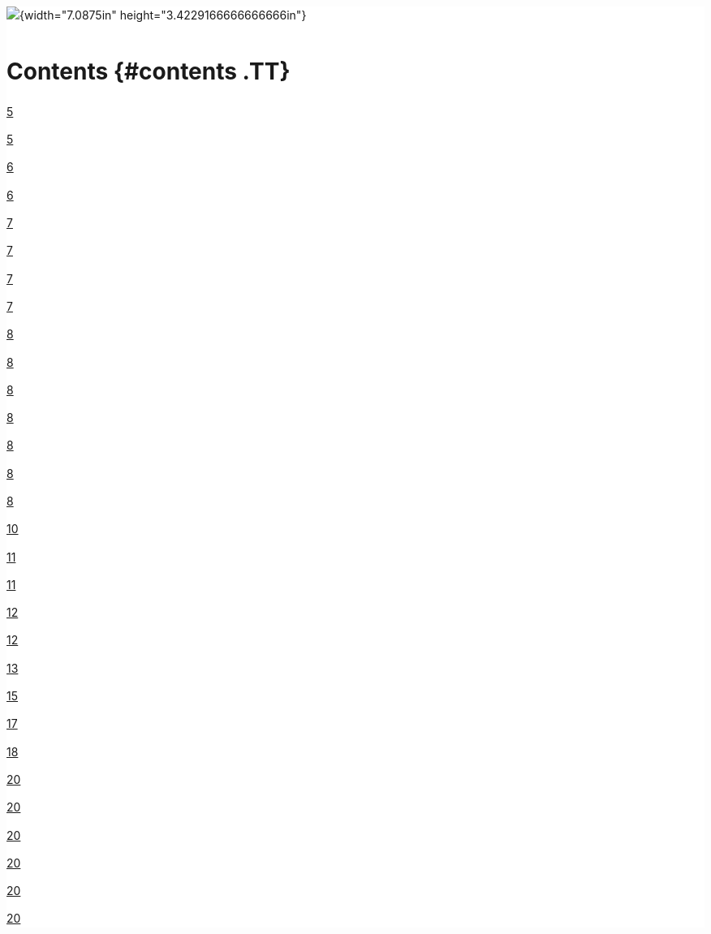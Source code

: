 ![](media/image1.jpeg){width="7.0875in" height="3.4229166666666666in"}

Contents {#contents .TT}
========

[5](#foreword)

[5](#introduction)

[6](#scope)

[6](#references)

[7](#definitions-and-abbreviations)

[7](#definitions)

[7](#abbreviations)

[7](#solution-set-definitions)

[8](#annex-a-normative-corba-solution-set)

[8](#a.1-architectural-features)

[8](#a.1.1-syntax-for-distinguished-names-and-versions)

[8](#a.1.2-notifications)

[8](#a.2-mapping)

[8](#a.2.1-operation-and-notification-mapping)

[8](#a.2.2-operation-parameter-mapping)

[10](#a.2.3-notification-parameter-mapping)

[11](#a.3-epirpnotification-interface)

[11](#a.3.1-method-push-m)

[12](#a.4-solution-set-definitions)

[12](#a.4.1-idl-definition-structure)

[13](#a.4.2-idl-specification-epirpconstdefs.idl)

[15](#a.4.3-idl-specification-epirpsystem.idl)

[17](#a.4.4-idl-specification-epirpnotifications.idl)

[18](#a.5-convention-when-using-ins-to-fulfill-part-of-epirp-functions)

[20](#annex-b-normative-xml-definitions)

[20](#b.1-architectural-features)

[20](#b.1.1-syntax-for-distinguished-names)

[20](#b.2-mapping)

[20](#b.3-solution-set-definitions)

[20](#b.3.1-xml-definition-structure)
